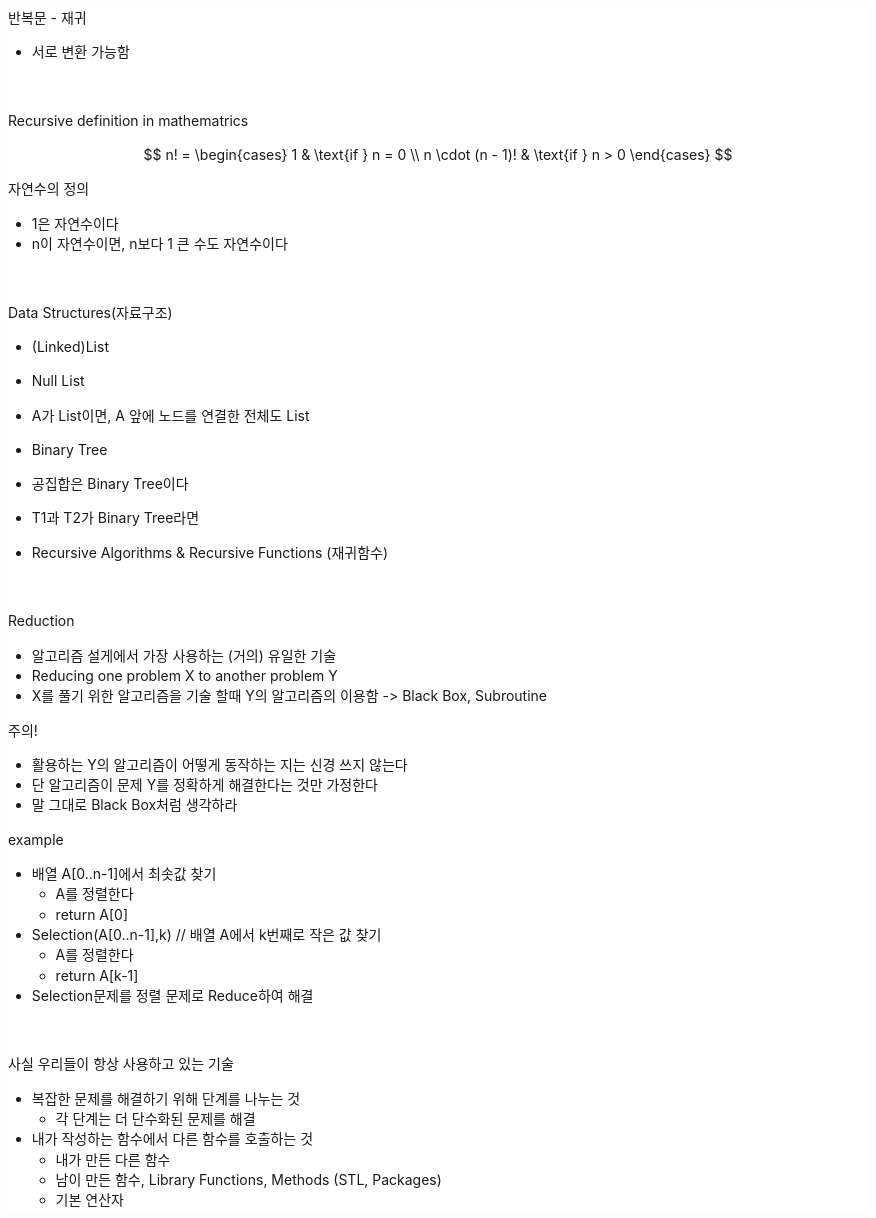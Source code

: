 
반복문 - 재귀
- 서로 변환 가능함

&nbsp;

Recursive definition in mathematrics

$$
n! = 
\begin{cases}
1 & \text{if } n = 0 \\
n \cdot (n - 1)! & \text{if } n > 0
\end{cases}
$$  

자연수의 정의  
  - 1은 자연수이다
  - n이 자연수이면, n보다 1 큰 수도 자연수이다

&nbsp;

Data Structures(자료구조)
  - (Linked)List
  - Null List
  - A가 List이면, A 앞에 노드를 연결한 전체도 List

  - Binary Tree
  - 공집합은 Binary Tree이다
  - T1과 T2가 Binary Tree라면

  - Recursive Algorithms & Recursive Functions (재귀함수)

&nbsp;

Reduction
  - 알고리즘 설게에서 가장 사용하는 (거의) 유일한 기술
  - Reducing one problem X to another problem Y
  - X를 풀기 위한 알고리즘을 기술 할때
    Y의 알고리즘의 이용함 -> Black Box, Subroutine

주의!
  - 활용하는 Y의 알고리즘이 어떻게 동작하는 지는 신경 쓰지 않는다
  - 단 알고리즘이 문제 Y를 정확하게 해결한다는 것만 가정한다
  - 말 그대로 Black Box처럼 생각하라

example
  - 배열 A[0..n-1]에서 최솟값 찾기
    - A를 정렬한다
    - return A[0]
- Selection(A[0..n-1],k) // 배열 A에서 k번째로 작은 값 찾기
    - A를 정렬한다
    - return A[k-1]
- Selection문제를 정렬 문제로 Reduce하여 해결

&nbsp;

사실 우리들이 항상 사용하고 있는 기술
- 복잡한 문제를 해결하기 위해 단계를 나누는 것
    - 각 단계는 더 단수화된 문제를 해결
- 내가 작성하는 함수에서 다른 함수를 호출하는 것
    - 내가 만든 다른 함수
    - 남이 만든 함수, Library Functions, Methods (STL, Packages)
    - 기본 연산자
